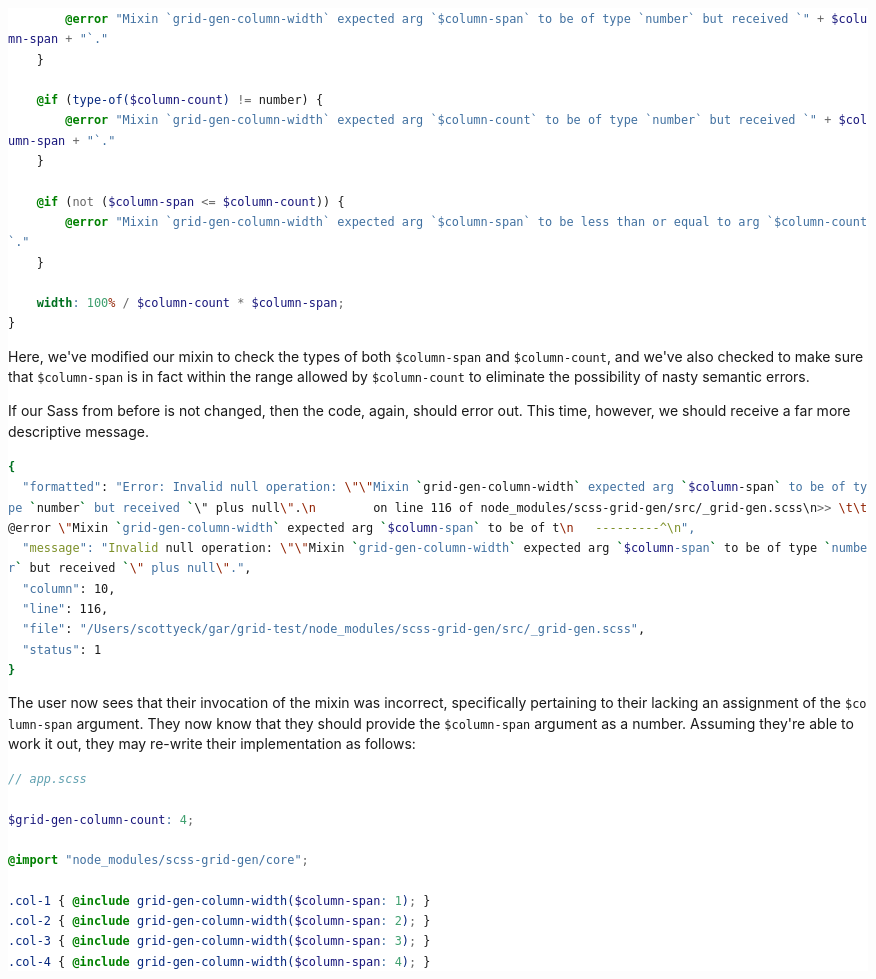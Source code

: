 ```scss
		@error "Mixin `grid-gen-column-width` expected arg `$column-span` to be of type `number` but received `" + $column-span + "`."
	}

	@if (type-of($column-count) != number) {
		@error "Mixin `grid-gen-column-width` expected arg `$column-count` to be of type `number` but received `" + $column-span + "`."
	}

	@if (not ($column-span <= $column-count)) {
		@error "Mixin `grid-gen-column-width` expected arg `$column-span` to be less than or equal to arg `$column-count`."
	}

	width: 100% / $column-count * $column-span;
}
```

Here, we've modified our mixin to check the types of both `$column-span` and `$column-count`, and we've also checked to make sure that `$column-span` is in fact within the range allowed by `$column-count` to eliminate the possibility of nasty semantic errors.

If our Sass from before is not changed, then the code, again, should error out. This time, however, we should receive a far more descriptive message.

```bash
{
  "formatted": "Error: Invalid null operation: \"\"Mixin `grid-gen-column-width` expected arg `$column-span` to be of type `number` but received `\" plus null\".\n        on line 116 of node_modules/scss-grid-gen/src/_grid-gen.scss\n>> \t\t@error \"Mixin `grid-gen-column-width` expected arg `$column-span` to be of t\n   ---------^\n",
  "message": "Invalid null operation: \"\"Mixin `grid-gen-column-width` expected arg `$column-span` to be of type `number` but received `\" plus null\".",
  "column": 10,
  "line": 116,
  "file": "/Users/scottyeck/gar/grid-test/node_modules/scss-grid-gen/src/_grid-gen.scss",
  "status": 1
}
```

The user now sees that their invocation of the mixin was incorrect, specifically pertaining to their lacking an assignment of the `$column-span` argument. They now know that they should provide the `$column-span` argument as a number. Assuming they're able to work it out, they may re-write their implementation as follows:

```scss
// app.scss

$grid-gen-column-count: 4;

@import "node_modules/scss-grid-gen/core";

.col-1 { @include grid-gen-column-width($column-span: 1); }
.col-2 { @include grid-gen-column-width($column-span: 2); }
.col-3 { @include grid-gen-column-width($column-span: 3); }
.col-4 { @include grid-gen-column-width($column-span: 4); }
```
